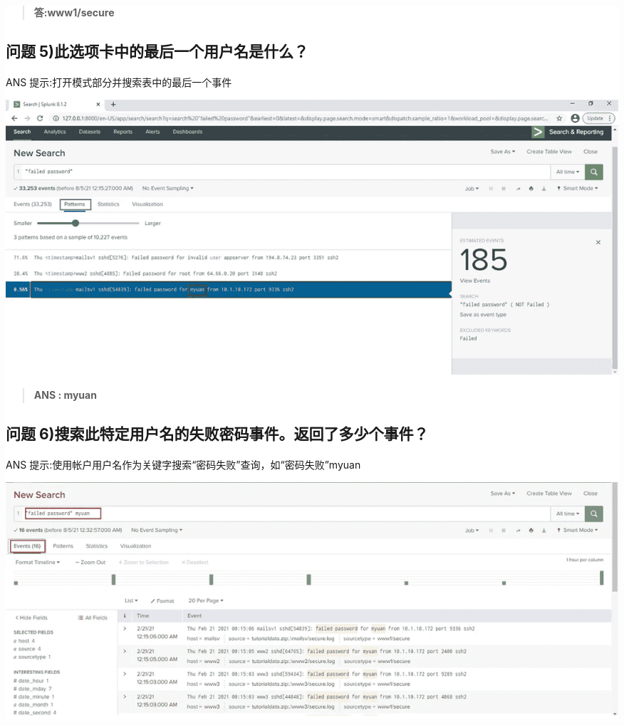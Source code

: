 > **答:www1/secure**

## 问题 5)此选项卡中的最后一个用户名是什么？

ANS 提示:打开模式部分并搜索表中的最后一个事件

![](img/d034f847780710de92db86f38e950f86.png)

> **ANS : myuan**

## 问题 6)搜索此特定用户名的失败密码事件。返回了多少个事件？

ANS 提示:使用帐户用户名作为关键字搜索“密码失败”查询，如“密码失败”myuan

![](img/3f4b526d89234210840b41d5dc988eb3.png)
